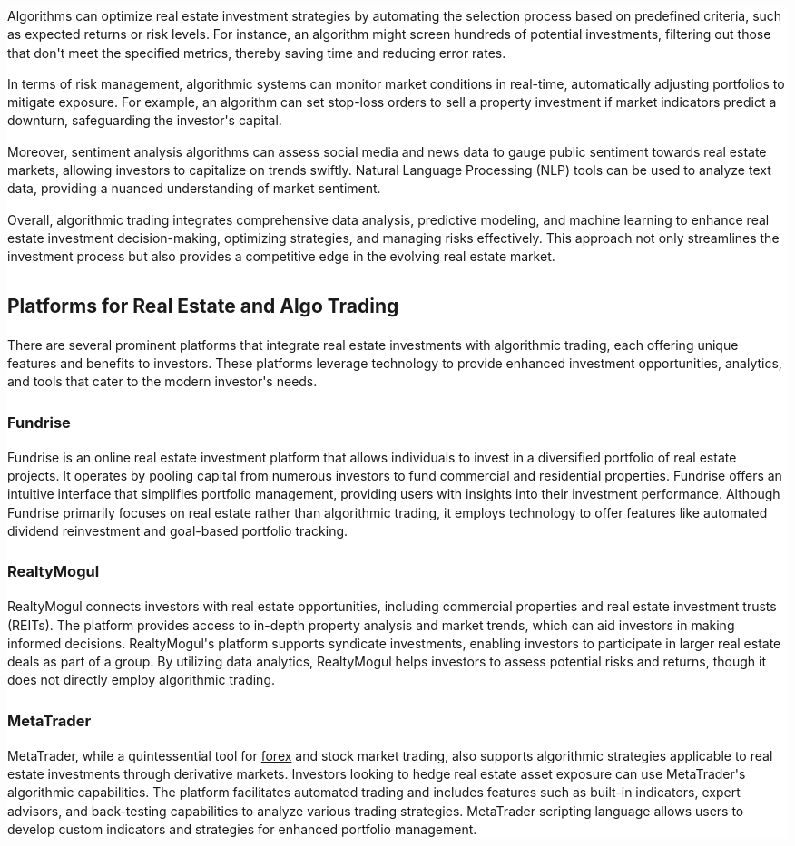Algorithms can optimize real estate investment strategies by automating the selection process based on predefined criteria, such as expected returns or risk levels. For instance, an algorithm might screen hundreds of potential investments, filtering out those that don't meet the specified metrics, thereby saving time and reducing error rates.

In terms of risk management, algorithmic systems can monitor market conditions in real-time, automatically adjusting portfolios to mitigate exposure. For example, an algorithm can set stop-loss orders to sell a property investment if market indicators predict a downturn, safeguarding the investor's capital.

Moreover, sentiment analysis algorithms can assess social media and news data to gauge public sentiment towards real estate markets, allowing investors to capitalize on trends swiftly. Natural Language Processing (NLP) tools can be used to analyze text data, providing a nuanced understanding of market sentiment.

Overall, algorithmic trading integrates comprehensive data analysis, predictive modeling, and machine learning to enhance real estate investment decision-making, optimizing strategies, and managing risks effectively. This approach not only streamlines the investment process but also provides a competitive edge in the evolving real estate market.

## Platforms for Real Estate and Algo Trading

There are several prominent platforms that integrate real estate investments with algorithmic trading, each offering unique features and benefits to investors. These platforms leverage technology to provide enhanced investment opportunities, analytics, and tools that cater to the modern investor's needs.

### Fundrise
Fundrise is an online real estate investment platform that allows individuals to invest in a diversified portfolio of real estate projects. It operates by pooling capital from numerous investors to fund commercial and residential properties. Fundrise offers an intuitive interface that simplifies portfolio management, providing users with insights into their investment performance. Although Fundrise primarily focuses on real estate rather than algorithmic trading, it employs technology to offer features like automated dividend reinvestment and goal-based portfolio tracking.

### RealtyMogul
RealtyMogul connects investors with real estate opportunities, including commercial properties and real estate investment trusts (REITs). The platform provides access to in-depth property analysis and market trends, which can aid investors in making informed decisions. RealtyMogul's platform supports syndicate investments, enabling investors to participate in larger real estate deals as part of a group. By utilizing data analytics, RealtyMogul helps investors to assess potential risks and returns, though it does not directly employ algorithmic trading.

### MetaTrader
MetaTrader, while a quintessential tool for [forex](/wiki/forex-system) and stock market trading, also supports algorithmic strategies applicable to real estate investments through derivative markets. Investors looking to hedge real estate asset exposure can use MetaTrader's algorithmic capabilities. The platform facilitates automated trading and includes features such as built-in indicators, expert advisors, and back-testing capabilities to analyze various trading strategies. MetaTrader scripting language allows users to develop custom indicators and strategies for enhanced portfolio management.
